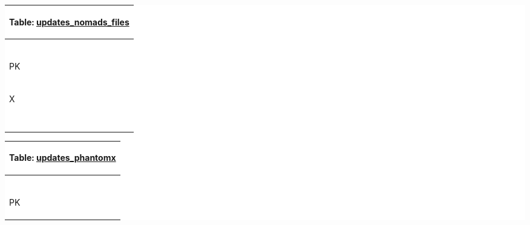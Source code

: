 <tr class="odd">
<td></td>
</tr>
</tbody>
</table>



<table>
<thead>
<tr class="header">
<th><p>Table: <a href="https://github.com/FAForever/db/blob/develop/db-structure.sql#L1896">updates_nomads_files</a></p></th>
</tr>
</thead>
<tbody>
<tr class="odd">
<td><dl>
<dt></dt>
<dd>
</dd>
</dl></td>
</tr>
<tr class="even">
<td><p>PK</p></td>
</tr>
<tr class="odd">
<td><p>X</p></td>
</tr>
<tr class="even">
<td></td>
</tr>
<tr class="odd">
<td></td>
</tr>
<tr class="even">
<td></td>
</tr>
<tr class="odd">
<td></td>
</tr>
<tr class="even">
<td></td>
</tr>
</tbody>
</table>

<table>
<thead>
<tr class="header">
<th><p>Table: <a href="https://github.com/FAForever/db/blob/develop/db-structure.sql#L1914">updates_phantomx</a></p></th>
</tr>
</thead>
<tbody>
<tr class="odd">
<td><dl>
<dt></dt>
<dd>
</dd>
</dl></td>
</tr>
<tr class="even">
<td><p>PK</p></td>
</tr>